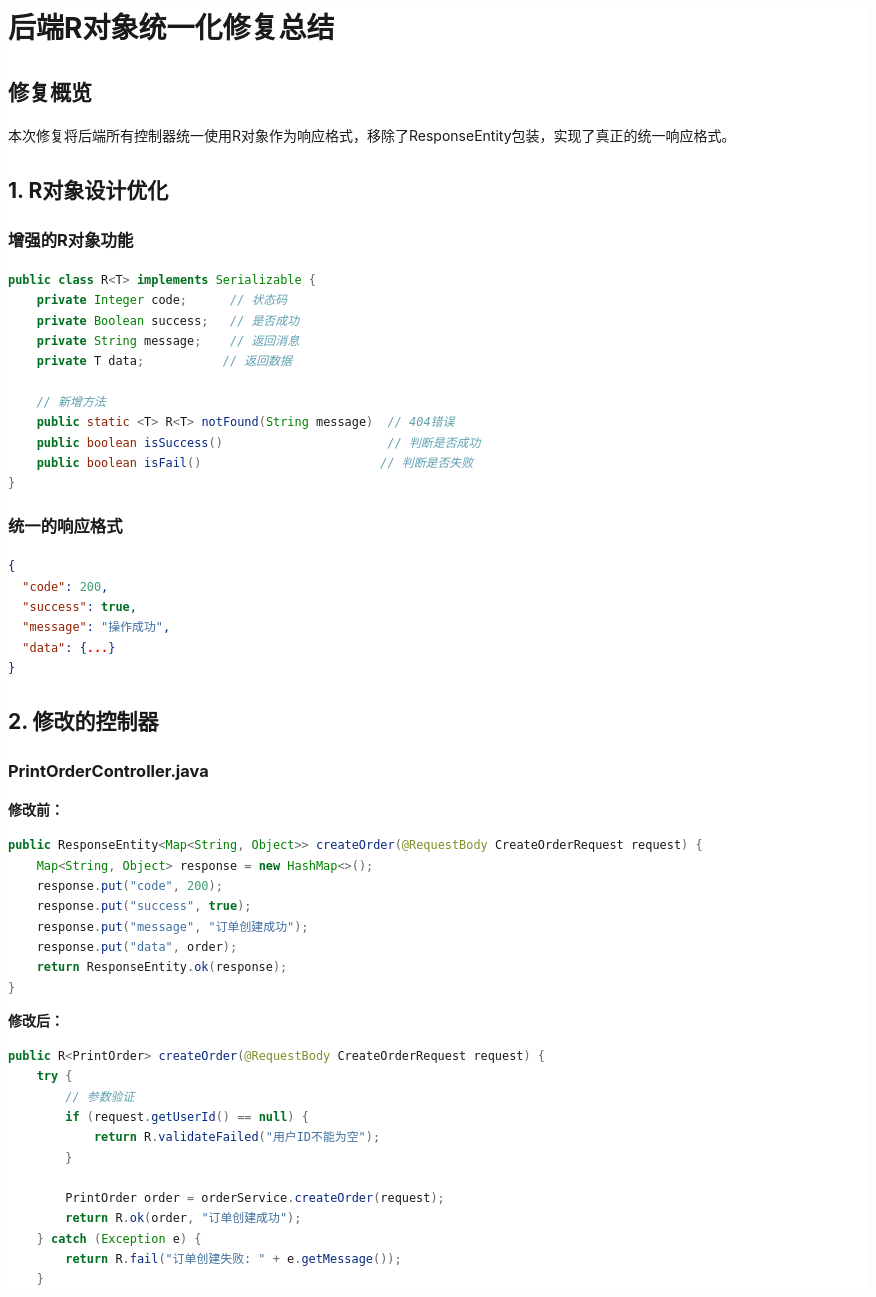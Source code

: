 # 后端R对象统一化修复总结

## 修复概览

本次修复将后端所有控制器统一使用R对象作为响应格式，移除了ResponseEntity包装，实现了真正的统一响应格式。

## 1. R对象设计优化

### 增强的R对象功能
```java
public class R<T> implements Serializable {
    private Integer code;      // 状态码
    private Boolean success;   // 是否成功
    private String message;    // 返回消息
    private T data;           // 返回数据
    
    // 新增方法
    public static <T> R<T> notFound(String message)  // 404错误
    public boolean isSuccess()                       // 判断是否成功
    public boolean isFail()                         // 判断是否失败
}
```

### 统一的响应格式
```json
{
  "code": 200,
  "success": true,
  "message": "操作成功",
  "data": {...}
}
```

## 2. 修改的控制器

### PrintOrderController.java
**修改前：**
```java
public ResponseEntity<Map<String, Object>> createOrder(@RequestBody CreateOrderRequest request) {
    Map<String, Object> response = new HashMap<>();
    response.put("code", 200);
    response.put("success", true);
    response.put("message", "订单创建成功");
    response.put("data", order);
    return ResponseEntity.ok(response);
}
```

**修改后：**
```java
public R<PrintOrder> createOrder(@RequestBody CreateOrderRequest request) {
    try {
        // 参数验证
        if (request.getUserId() == null) {
            return R.validateFailed("用户ID不能为空");
        }
        
        PrintOrder order = orderService.createOrder(request);
        return R.ok(order, "订单创建成功");
    } catch (Exception e) {
        return R.fail("订单创建失败: " + e.getMessage());
    }
```